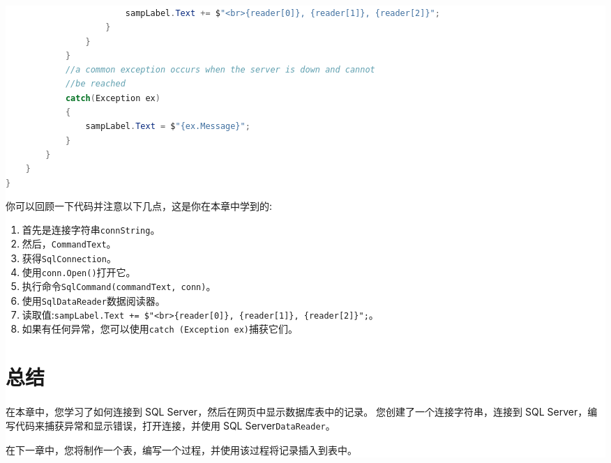 ```cs
                        sampLabel.Text += $"<br>{reader[0]}, {reader[1]}, {reader[2]}";
                    }
                }
            }
            //a common exception occurs when the server is down and cannot 
            //be reached
            catch(Exception ex)
            {
                sampLabel.Text = $"{ex.Message}";
            }
        }
    }
}
```

你可以回顾一下代码并注意以下几点，这是你在本章中学到的:

1.  首先是连接字符串`connString`。
2.  然后，`CommandText`。
3.  获得`SqlConnection`。
4.  使用`conn.Open()`打开它。
5.  执行命令`SqlCommand(commandText, conn)`。
6.  使用`SqlDataReader`数据阅读器。
7.  读取值:`sampLabel.Text += $"<br>{reader[0]}, {reader[1]}, {reader[2]}";`。
8.  如果有任何异常，您可以使用`catch (Exception ex)`捕获它们。

# 总结

在本章中，您学习了如何连接到 SQL Server，然后在网页中显示数据库表中的记录。 您创建了一个连接字符串，连接到 SQL Server，编写代码来捕获异常和显示错误，打开连接，并使用 SQL Server`DataReader`。

在下一章中，您将制作一个表，编写一个过程，并使用该过程将记录插入到表中。